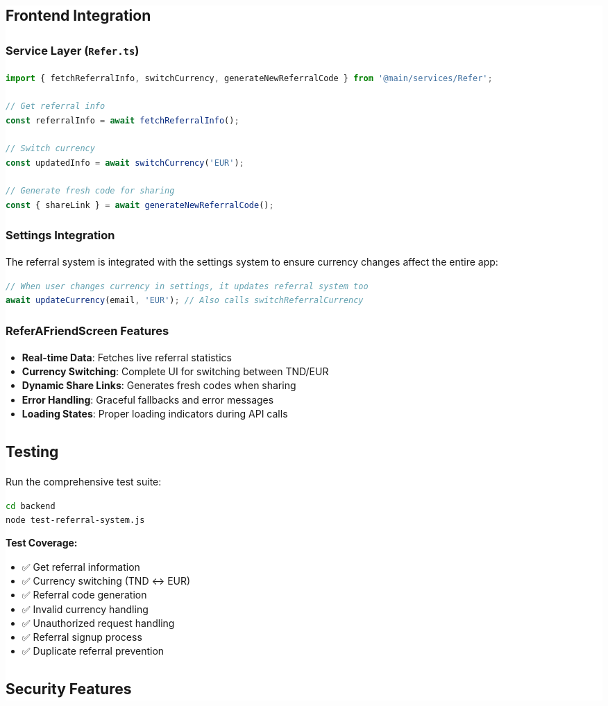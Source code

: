 ## Frontend Integration

### Service Layer (`Refer.ts`)
```typescript
import { fetchReferralInfo, switchCurrency, generateNewReferralCode } from '@main/services/Refer';

// Get referral info
const referralInfo = await fetchReferralInfo();

// Switch currency
const updatedInfo = await switchCurrency('EUR');

// Generate fresh code for sharing
const { shareLink } = await generateNewReferralCode();
```

### Settings Integration
The referral system is integrated with the settings system to ensure currency changes affect the entire app:

```typescript
// When user changes currency in settings, it updates referral system too
await updateCurrency(email, 'EUR'); // Also calls switchReferralCurrency
```

### ReferAFriendScreen Features
- **Real-time Data**: Fetches live referral statistics
- **Currency Switching**: Complete UI for switching between TND/EUR
- **Dynamic Share Links**: Generates fresh codes when sharing
- **Error Handling**: Graceful fallbacks and error messages
- **Loading States**: Proper loading indicators during API calls

## Testing

Run the comprehensive test suite:
```bash
cd backend
node test-referral-system.js
```

**Test Coverage:**
- ✅ Get referral information
- ✅ Currency switching (TND ↔ EUR)
- ✅ Referral code generation  
- ✅ Invalid currency handling
- ✅ Unauthorized request handling
- ✅ Referral signup process
- ✅ Duplicate referral prevention

## Security Features
